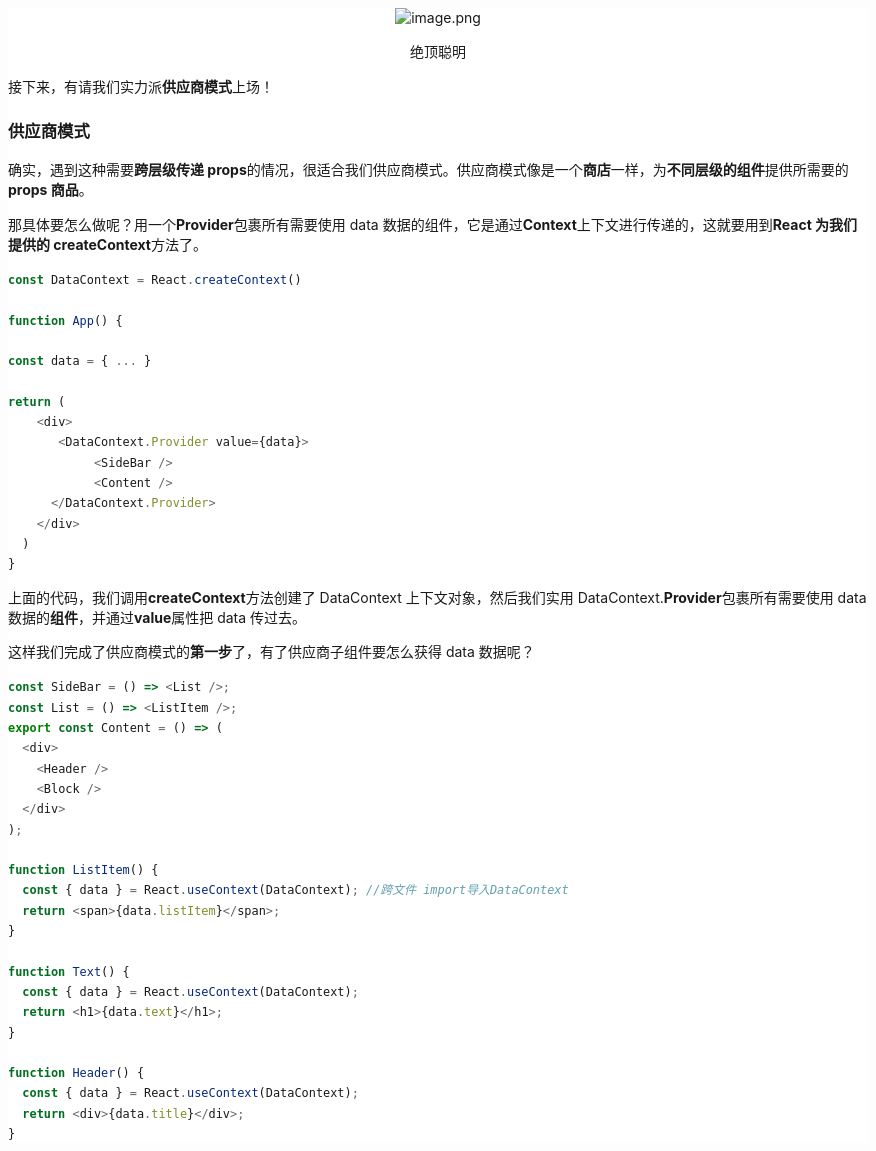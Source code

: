 <p align=center><img src="https://p3-juejin.byteimg.com/tos-cn-i-k3u1fbpfcp/767eab24df1e468cbdb5f698ccff3d67~tplv-k3u1fbpfcp-watermark.image?" alt="image.png" width="50%" /></p>
<p align=center>绝顶聪明</p>

接下来，有请我们实力派**供应商模式**上场！

### 供应商模式

确实，遇到这种需要**跨层级传递 props**的情况，很适合我们供应商模式。供应商模式像是一个**商店**一样，为**不同层级的组件**提供所需要的**props 商品**。

那具体要怎么做呢？用一个**Provider**包裹所有需要使用 data 数据的组件，它是通过**Context**上下文进行传递的，这就要用到**React 为我们提供的 createContext**方法了。

```js
const DataContext = React.createContext()

function App() {

const data = { ... }

return (
    <div>
       <DataContext.Provider value={data}>
            <SideBar />
            <Content />
      </DataContext.Provider>
    </div>
  )
}

```

上面的代码，我们调用**createContext**方法创建了 DataContext 上下文对象，然后我们实用 DataContext.**Provider**包裹所有需要使用 data 数据的**组件**，并通过**value**属性把 data 传过去。

这样我们完成了供应商模式的**第一步**了，有了供应商子组件要怎么获得 data 数据呢？

```js
const SideBar = () => <List />;
const List = () => <ListItem />;
export const Content = () => (
  <div>
    <Header />
    <Block />
  </div>
);

function ListItem() {
  const { data } = React.useContext(DataContext); //跨文件 import导入DataContext
  return <span>{data.listItem}</span>;
}

function Text() {
  const { data } = React.useContext(DataContext);
  return <h1>{data.text}</h1>;
}

function Header() {
  const { data } = React.useContext(DataContext);
  return <div>{data.title}</div>;
}
```
